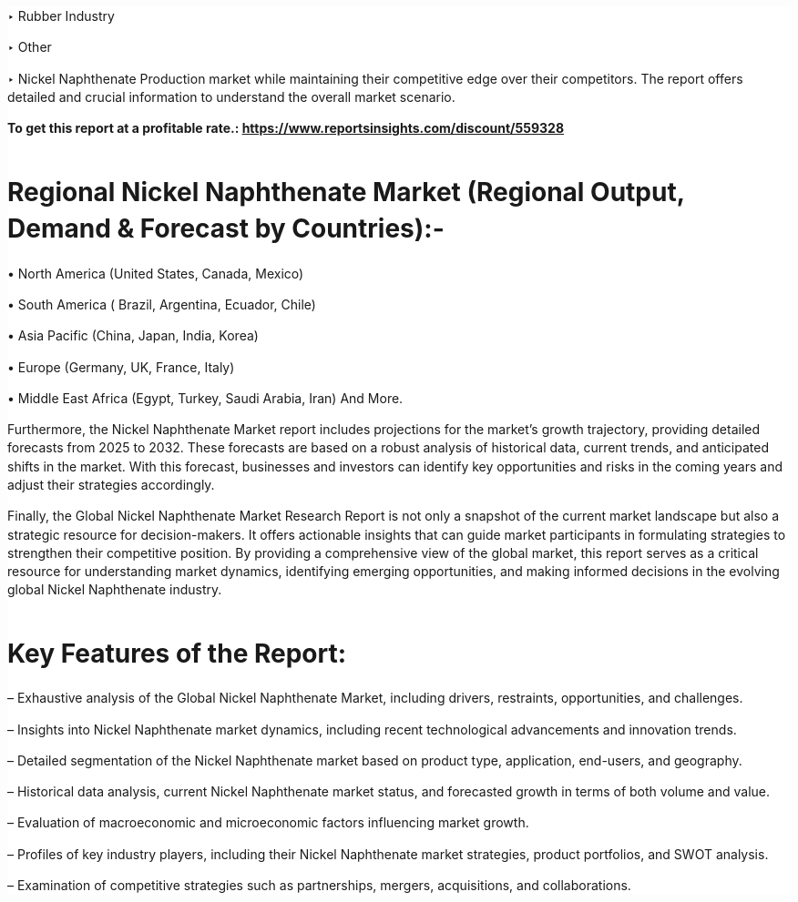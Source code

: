    ‣ Rubber Industry

   ‣ Other

   ‣ Nickel Naphthenate Production market while maintaining their competitive edge over their competitors. The report offers detailed and crucial information to understand the overall market scenario.

<strong>To get this report at a profitable rate.: <a href=https://www.reportsinsights.com/discount/559328>https://www.reportsinsights.com/discount/559328</a></strong>

# <strong>Regional Nickel Naphthenate Market (Regional Output, Demand &amp; Forecast by Countries):-</strong>

• North America (United States, Canada, Mexico)

• South America ( Brazil, Argentina, Ecuador, Chile)

• Asia Pacific (China, Japan, India, Korea)

• Europe (Germany, UK, France, Italy)

• Middle East Africa (Egypt, Turkey, Saudi Arabia, Iran) And More.

Furthermore, the Nickel Naphthenate Market report includes projections for the market’s growth trajectory, providing detailed forecasts from 2025 to 2032. These forecasts are based on a robust analysis of historical data, current trends, and anticipated shifts in the market. With this forecast, businesses and investors can identify key opportunities and risks in the coming years and adjust their strategies accordingly.

Finally, the Global Nickel Naphthenate Market Research Report is not only a snapshot of the current market landscape but also a strategic resource for decision-makers. It offers actionable insights that can guide market participants in formulating strategies to strengthen their competitive position. By providing a comprehensive view of the global market, this report serves as a critical resource for understanding market dynamics, identifying emerging opportunities, and making informed decisions in the evolving global Nickel Naphthenate industry.

# <strong>Key Features of the Report:</strong>

– Exhaustive analysis of the Global Nickel Naphthenate Market, including drivers, restraints, opportunities, and challenges.

– Insights into Nickel Naphthenate market dynamics, including recent technological advancements and innovation trends.

– Detailed segmentation of the Nickel Naphthenate market based on product type, application, end-users, and geography.

– Historical data analysis, current Nickel Naphthenate market status, and forecasted growth in terms of both volume and value.

– Evaluation of macroeconomic and microeconomic factors influencing market growth.

– Profiles of key industry players, including their Nickel Naphthenate market strategies, product portfolios, and SWOT analysis.

– Examination of competitive strategies such as partnerships, mergers, acquisitions, and collaborations.
